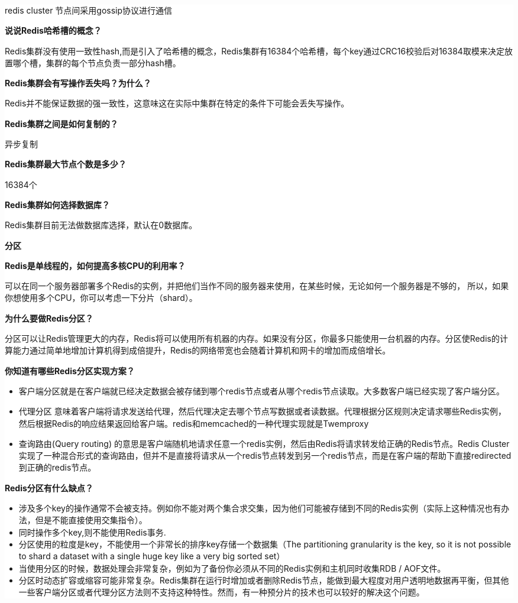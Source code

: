 
redis cluster 节点间采用gossip协议进行通信

 

**说说Redis哈希槽的概念？**

Redis集群没有使用一致性hash,而是引入了哈希槽的概念，Redis集群有16384个哈希槽，每个key通过CRC16校验后对16384取模来决定放置哪个槽，集群的每个节点负责一部分hash槽。



**Redis集群会有写操作丢失吗？为什么？**

Redis并不能保证数据的强一致性，这意味这在实际中集群在特定的条件下可能会丢失写操作。



**Redis集群之间是如何复制的？**

异步复制



**Redis集群最大节点个数是多少？**

16384个



**Redis集群如何选择数据库？**

Redis集群目前无法做数据库选择，默认在0数据库。



**分区**

**Redis是单线程的，如何提高多核CPU的利用率？**

可以在同一个服务器部署多个Redis的实例，并把他们当作不同的服务器来使用，在某些时候，无论如何一个服务器是不够的， 所以，如果你想使用多个CPU，你可以考虑一下分片（shard）。



**为什么要做Redis分区？**

分区可以让Redis管理更大的内存，Redis将可以使用所有机器的内存。如果没有分区，你最多只能使用一台机器的内存。分区使Redis的计算能力通过简单地增加计算机得到成倍提升，Redis的网络带宽也会随着计算机和网卡的增加而成倍增长。



**你知道有哪些Redis分区实现方案？**

- 客户端分区就是在客户端就已经决定数据会被存储到哪个redis节点或者从哪个redis节点读取。大多数客户端已经实现了客户端分区。

- 代理分区     意味着客户端将请求发送给代理，然后代理决定去哪个节点写数据或者读数据。代理根据分区规则决定请求哪些Redis实例，然后根据Redis的响应结果返回给客户端。redis和memcached的一种代理实现就是Twemproxy

- 查询路由(Query routing)     的意思是客户端随机地请求任意一个redis实例，然后由Redis将请求转发给正确的Redis节点。Redis     Cluster实现了一种混合形式的查询路由，但并不是直接将请求从一个redis节点转发到另一个redis节点，而是在客户端的帮助下直接redirected到正确的redis节点。

  

**Redis分区有什么缺点？**

- 涉及多个key的操作通常不会被支持。例如你不能对两个集合求交集，因为他们可能被存储到不同的Redis实例（实际上这种情况也有办法，但是不能直接使用交集指令）。
- 同时操作多个key,则不能使用Redis事务.
- 分区使用的粒度是key，不能使用一个非常长的排序key存储一个数据集（The     partitioning granularity is the key, so it is not possible to shard a     dataset with a single huge key like a very big sorted set）
- 当使用分区的时候，数据处理会非常复杂，例如为了备份你必须从不同的Redis实例和主机同时收集RDB     / AOF文件。
- 分区时动态扩容或缩容可能非常复杂。Redis集群在运行时增加或者删除Redis节点，能做到最大程度对用户透明地数据再平衡，但其他一些客户端分区或者代理分区方法则不支持这种特性。然而，有一种预分片的技术也可以较好的解决这个问题。
